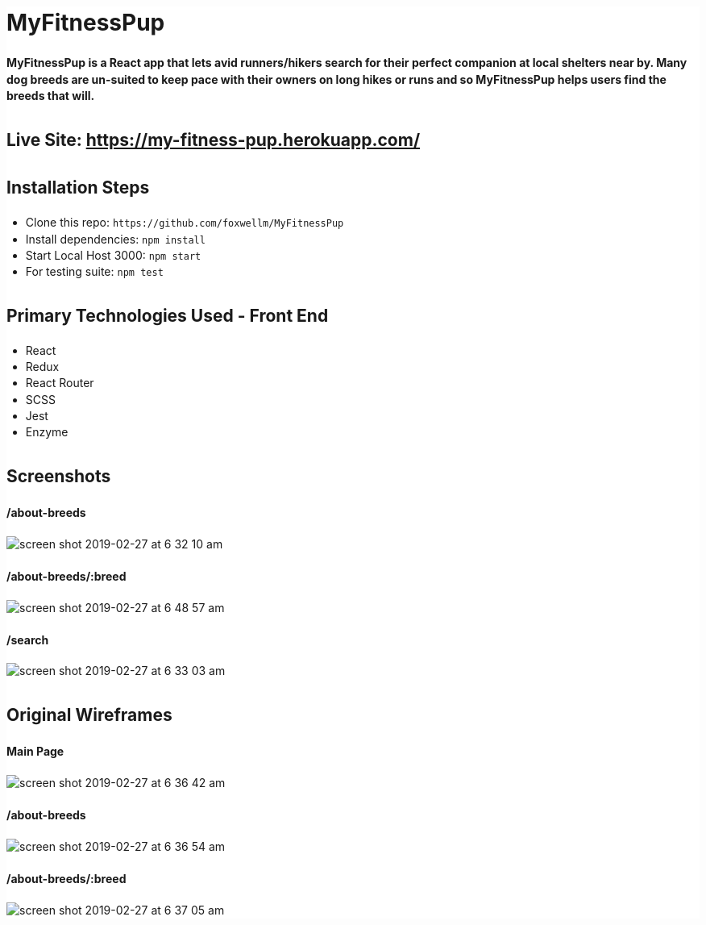 # MyFitnessPup
#### MyFitnessPup is a React app that lets avid runners/hikers search for their perfect companion at local shelters near by. Many dog breeds are un-suited to keep pace with their owners on long hikes or runs and so MyFitnessPup helps users find the breeds that will.

## Live Site: https://my-fitness-pup.herokuapp.com/

## Installation Steps 
- Clone this repo: ```https://github.com/foxwellm/MyFitnessPup```
- Install dependencies: ```npm install```
- Start Local Host 3000: ```npm start```
- For testing suite: ```npm test```

## Primary Technologies Used - Front End
- React
- Redux
- React Router
- SCSS
- Jest
- Enzyme

## Screenshots
#### /about-breeds
<img width="1439" alt="screen shot 2019-02-27 at 6 32 10 am" src="https://user-images.githubusercontent.com/34201608/53494687-8c318000-3a5b-11e9-9457-492f68716214.png">

#### /about-breeds/:breed
<img width="1433" alt="screen shot 2019-02-27 at 6 48 57 am" src="https://user-images.githubusercontent.com/34201608/53494802-ca2ea400-3a5b-11e9-8f81-04f9f3919ebf.png">

#### /search
<img width="1437" alt="screen shot 2019-02-27 at 6 33 03 am" src="https://user-images.githubusercontent.com/34201608/53494730-a53a3100-3a5b-11e9-9962-04b75c633170.png">

## Original Wireframes
#### Main Page
<img width="980" alt="screen shot 2019-02-27 at 6 36 42 am" src="https://user-images.githubusercontent.com/34201608/53494443-07defd00-3a5b-11e9-88a4-7a017d081592.png">

#### /about-breeds
<img width="978" alt="screen shot 2019-02-27 at 6 36 54 am" src="https://user-images.githubusercontent.com/34201608/53494489-1decbd80-3a5b-11e9-877b-3a226938d678.png">

#### /about-breeds/:breed
<img width="980" alt="screen shot 2019-02-27 at 6 37 05 am" src="https://user-images.githubusercontent.com/34201608/53494522-34931480-3a5b-11e9-8731-6216cf1ec2e9.png">
